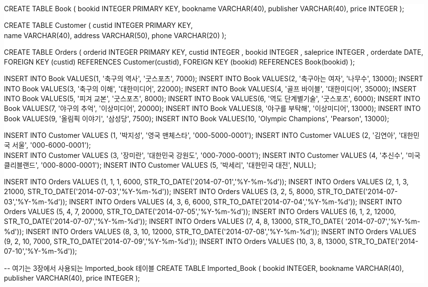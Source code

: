 CREATE TABLE Book (
  bookid      INTEGER PRIMARY KEY,
  bookname    VARCHAR(40),
  publisher   VARCHAR(40),
  price       INTEGER 
);

CREATE TABLE  Customer (
  custid      INTEGER PRIMARY KEY,  
  name        VARCHAR(40),
  address     VARCHAR(50),
  phone       VARCHAR(20)
);

CREATE TABLE Orders (
  orderid INTEGER PRIMARY KEY,
  custid  INTEGER ,
  bookid  INTEGER ,
  saleprice INTEGER ,
  orderdate DATE,
  FOREIGN KEY (custid) REFERENCES Customer(custid),
  FOREIGN KEY (bookid) REFERENCES Book(bookid)
);

INSERT INTO Book VALUES(1, '축구의 역사', '굿스포츠', 7000);
INSERT INTO Book VALUES(2, '축구아는 여자', '나무수', 13000);
INSERT INTO Book VALUES(3, '축구의 이해', '대한미디어', 22000);
INSERT INTO Book VALUES(4, '골프 바이블', '대한미디어', 35000);
INSERT INTO Book VALUES(5, '피겨 교본', '굿스포츠', 8000);
INSERT INTO Book VALUES(6, '역도 단계별기술', '굿스포츠', 6000);
INSERT INTO Book VALUES(7, '야구의 추억', '이상미디어', 20000);
INSERT INTO Book VALUES(8, '야구를 부탁해', '이상미디어', 13000);
INSERT INTO Book VALUES(9, '올림픽 이야기', '삼성당', 7500);
INSERT INTO Book VALUES(10, 'Olympic Champions', 'Pearson', 13000);

INSERT INTO Customer VALUES (1, '박지성', '영국 맨체스타', '000-5000-0001');
INSERT INTO Customer VALUES (2, '김연아', '대한민국 서울', '000-6000-0001');  
INSERT INTO Customer VALUES (3, '장미란', '대한민국 강원도', '000-7000-0001');
INSERT INTO Customer VALUES (4, '추신수', '미국 클리블랜드', '000-8000-0001');
INSERT INTO Customer VALUES (5, '박세리', '대한민국 대전',  NULL);

INSERT INTO Orders VALUES (1, 1, 1, 6000, STR_TO_DATE('2014-07-01','%Y-%m-%d')); 
INSERT INTO Orders VALUES (2, 1, 3, 21000, STR_TO_DATE('2014-07-03','%Y-%m-%d'));
INSERT INTO Orders VALUES (3, 2, 5, 8000, STR_TO_DATE('2014-07-03','%Y-%m-%d')); 
INSERT INTO Orders VALUES (4, 3, 6, 6000, STR_TO_DATE('2014-07-04','%Y-%m-%d')); 
INSERT INTO Orders VALUES (5, 4, 7, 20000, STR_TO_DATE('2014-07-05','%Y-%m-%d'));
INSERT INTO Orders VALUES (6, 1, 2, 12000, STR_TO_DATE('2014-07-07','%Y-%m-%d'));
INSERT INTO Orders VALUES (7, 4, 8, 13000, STR_TO_DATE( '2014-07-07','%Y-%m-%d'));
INSERT INTO Orders VALUES (8, 3, 10, 12000, STR_TO_DATE('2014-07-08','%Y-%m-%d')); 
INSERT INTO Orders VALUES (9, 2, 10, 7000, STR_TO_DATE('2014-07-09','%Y-%m-%d')); 
INSERT INTO Orders VALUES (10, 3, 8, 13000, STR_TO_DATE('2014-07-10','%Y-%m-%d'));

-- 여기는 3장에서 사용되는 Imported_book 테이블
CREATE TABLE Imported_Book (
  bookid      INTEGER,
  bookname    VARCHAR(40),
  publisher   VARCHAR(40),
  price       INTEGER 
);

